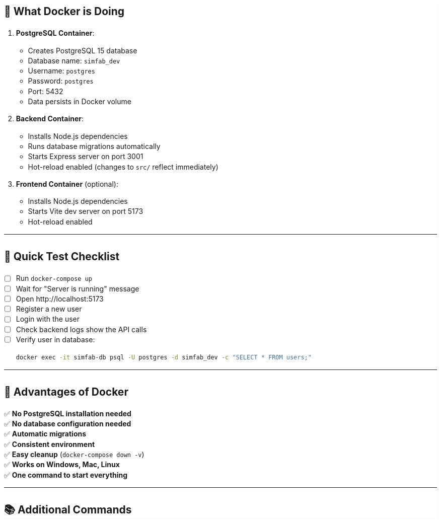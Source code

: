 
## 📝 What Docker is Doing

1. **PostgreSQL Container**:
   - Creates PostgreSQL 15 database
   - Database name: `simfab_dev`
   - Username: `postgres`
   - Password: `postgres`
   - Port: 5432
   - Data persists in Docker volume

2. **Backend Container**:
   - Installs Node.js dependencies
   - Runs database migrations automatically
   - Starts Express server on port 3001
   - Hot-reload enabled (changes to `src/` reflect immediately)

3. **Frontend Container** (optional):
   - Installs Node.js dependencies
   - Starts Vite dev server on port 5173
   - Hot-reload enabled

---

## 🎯 Quick Test Checklist

- [ ] Run `docker-compose up`
- [ ] Wait for "Server is running" message
- [ ] Open http://localhost:5173
- [ ] Register a new user
- [ ] Login with the user
- [ ] Check backend logs show the API calls
- [ ] Verify user in database:
  ```bash
  docker exec -it simfab-db psql -U postgres -d simfab_dev -c "SELECT * FROM users;"
  ```

---

## 🌟 Advantages of Docker

✅ **No PostgreSQL installation needed**  
✅ **No database configuration needed**  
✅ **Automatic migrations**  
✅ **Consistent environment**  
✅ **Easy cleanup** (`docker-compose down -v`)  
✅ **Works on Windows, Mac, Linux**  
✅ **One command to start everything**  

---

## 📚 Additional Commands
